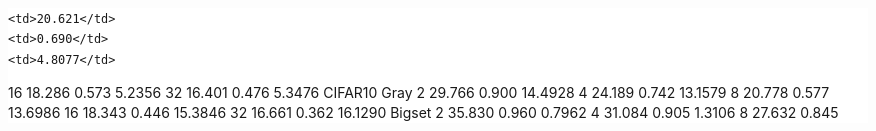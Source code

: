     <td>20.621</td>
    <td>0.690</td>
    <td>4.8077</td>
  </tr>
  <tr>
    <td>16</td>
    <td>18.286</td>
    <td>0.573</td>
    <td>5.2356</td>
  </tr>
  <tr>
    <td>32</td>
    <td>16.401</td>
    <td>0.476</td>
    <td>5.3476</td>
  </tr>
  <tr>
    <td rowspan="5">CIFAR10 Gray</td>
    <td>2</td>
    <td>29.766</td>
    <td>0.900</td>
    <td>14.4928</td>
  </tr>
  <tr>
    <td>4</td>
    <td>24.189</td>
    <td>0.742</td>
    <td>13.1579</td>
  </tr>
  <tr>
    <td>8</td>
    <td>20.778</td>
    <td>0.577</td>
    <td>13.6986</td>
  </tr>
  <tr>
    <td>16</td>
    <td>18.343</td>
    <td>0.446</td>
    <td>15.3846</td>
  </tr>
  <tr>
    <td>32</td>
    <td>16.661</td>
    <td>0.362</td>
    <td>16.1290</td>
  </tr>
  <tr>
    <td rowspan="5">Bigset</td>
    <td>2</td>
    <td>35.830</td>
    <td>0.960</td>
    <td>0.7962</td>
  </tr>
  <tr>
    <td>4</td>
    <td>31.084</td>
    <td>0.905</td>
    <td>1.3106</td>
  </tr>
  <tr>
    <td>8</td>
    <td>27.632</td>
    <td>0.845</td>